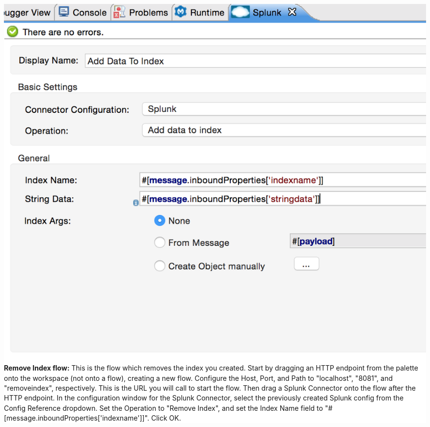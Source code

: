 ![Send Data to Index Flow](../public/images/adddata.png)

**Remove Index flow:** This is the flow which removes the index you created. Start by dragging an HTTP endpoint from the palette onto the workspace (not onto a flow), creating a new flow. Configure the Host, Port, and Path to "localhost", "8081", and "removeindex", respectively. This is the URL you will call to start the flow.
Then drag a Splunk Connector onto the flow after the HTTP endpoint. In the configuration window for the Splunk Connector, select the previously created Splunk config from the Config Reference dropdown. Set the Operation to "Remove Index", and set the Index Name field to "#[message.inboundProperties['indexname']]". Click OK.

